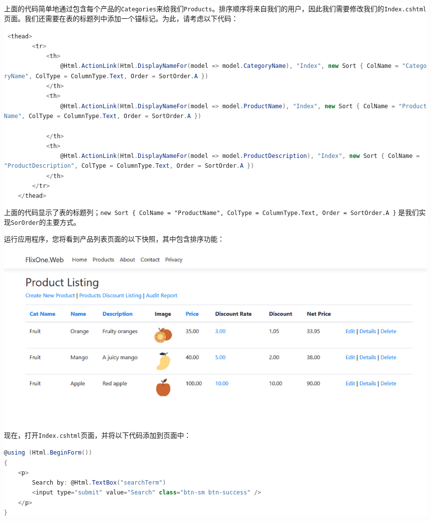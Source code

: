 上面的代码简单地通过包含每个产品的`Categories`来给我们`Products`。排序顺序将来自我们的用户，因此我们需要修改我们的`Index.cshtml`页面。我们还需要在表的标题列中添加一个锚标记。为此，请考虑以下代码：

```cs
 <thead>
        <tr>
            <th>
                @Html.ActionLink(Html.DisplayNameFor(model => model.CategoryName), "Index", new Sort { ColName = "CategoryName", ColType = ColumnType.Text, Order = SortOrder.A })
            </th>
            <th>
                @Html.ActionLink(Html.DisplayNameFor(model => model.ProductName), "Index", new Sort { ColName = "ProductName", ColType = ColumnType.Text, Order = SortOrder.A })

            </th>
            <th>
                @Html.ActionLink(Html.DisplayNameFor(model => model.ProductDescription), "Index", new Sort { ColName = "ProductDescription", ColType = ColumnType.Text, Order = SortOrder.A })
            </th>
        </tr>
    </thead>
```

上面的代码显示了表的标题列；`new Sort { ColName = "ProductName", ColType = ColumnType.Text, Order = SortOrder.A }` 是我们实现`SorOrder`的主要方式。

运行应用程序，您将看到产品列表页面的以下快照，其中包含排序功能：

![](img/c72b4b9f-358a-41d8-9ff6-6f5c30f075af.png)

现在，打开`Index.cshtml`页面，并将以下代码添加到页面中：

```cs
@using (Html.BeginForm())
{
    <p>
        Search by: @Html.TextBox("searchTerm")
        <input type="submit" value="Search" class="btn-sm btn-success" />
    </p>
}
```
